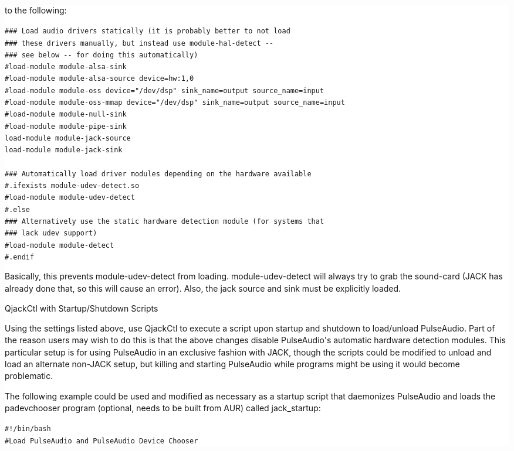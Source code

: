 to the following:

    ### Load audio drivers statically (it is probably better to not load
    ### these drivers manually, but instead use module-hal-detect --
    ### see below -- for doing this automatically)
    #load-module module-alsa-sink
    #load-module module-alsa-source device=hw:1,0
    #load-module module-oss device="/dev/dsp" sink_name=output source_name=input
    #load-module module-oss-mmap device="/dev/dsp" sink_name=output source_name=input
    #load-module module-null-sink
    #load-module module-pipe-sink
    load-module module-jack-source
    load-module module-jack-sink

    ### Automatically load driver modules depending on the hardware available
    #.ifexists module-udev-detect.so
    #load-module module-udev-detect
    #.else
    ### Alternatively use the static hardware detection module (for systems that
    ### lack udev support)
    #load-module module-detect
    #.endif

Basically, this prevents module-udev-detect from loading.
module-udev-detect will always try to grab the sound-card (JACK has
already done that, so this will cause an error). Also, the jack source
and sink must be explicitly loaded.

QjackCtl with Startup/Shutdown Scripts

Using the settings listed above, use QjackCtl to execute a script upon
startup and shutdown to load/unload PulseAudio. Part of the reason users
may wish to do this is that the above changes disable PulseAudio's
automatic hardware detection modules. This particular setup is for using
PulseAudio in an exclusive fashion with JACK, though the scripts could
be modified to unload and load an alternate non-JACK setup, but killing
and starting PulseAudio while programs might be using it would become
problematic.

The following example could be used and modified as necessary as a
startup script that daemonizes PulseAudio and loads the padevchooser
program (optional, needs to be built from AUR) called jack_startup:

    #!/bin/bash
    #Load PulseAudio and PulseAudio Device Chooser
